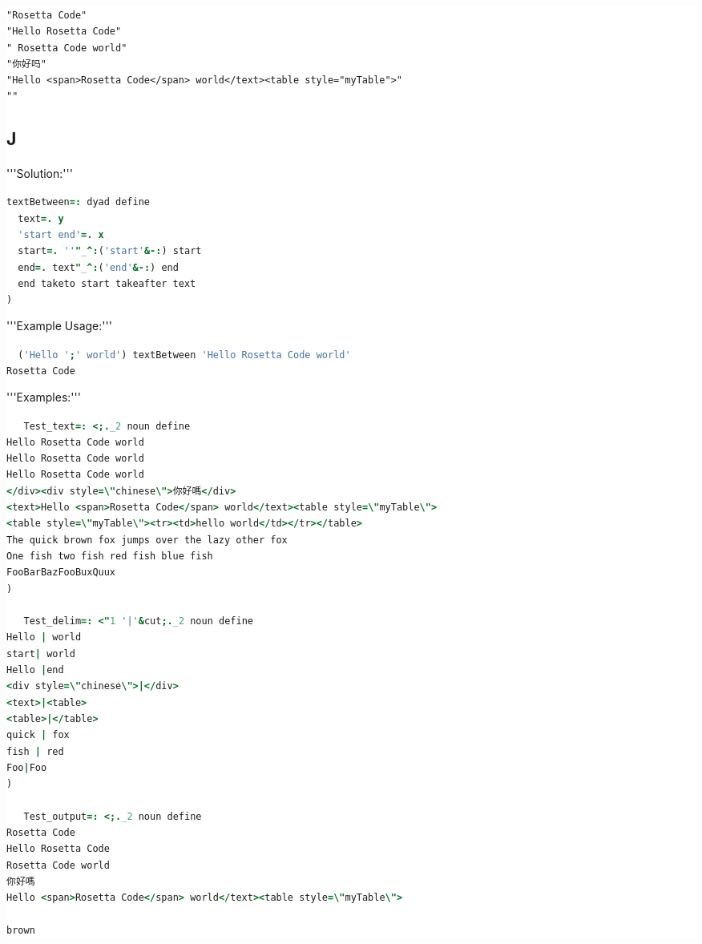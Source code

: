 ```txt
"Rosetta Code"
"Hello Rosetta Code"
" Rosetta Code world"
"你好吗"
"Hello <span>Rosetta Code</span> world</text><table style="myTable">"
""
```



## J

'''Solution:'''

```j
textBetween=: dyad define
  text=. y
  'start end'=. x
  start=. ''"_^:('start'&-:) start
  end=. text"_^:('end'&-:) end
  end taketo start takeafter text
)
```


'''Example Usage:'''

```j
  ('Hello ';' world') textBetween 'Hello Rosetta Code world'
Rosetta Code
```


'''Examples:'''

```j
   Test_text=: <;._2 noun define
Hello Rosetta Code world
Hello Rosetta Code world
Hello Rosetta Code world
</div><div style=\"chinese\">你好嗎</div>
<text>Hello <span>Rosetta Code</span> world</text><table style=\"myTable\">
<table style=\"myTable\"><tr><td>hello world</td></tr></table>
The quick brown fox jumps over the lazy other fox
One fish two fish red fish blue fish
FooBarBazFooBuxQuux
)

   Test_delim=: <"1 '|'&cut;._2 noun define
Hello | world
start| world
Hello |end
<div style=\"chinese\">|</div>
<text>|<table>
<table>|</table>
quick | fox
fish | red
Foo|Foo
)

   Test_output=: <;._2 noun define
Rosetta Code
Hello Rosetta Code
Rosetta Code world
你好嗎
Hello <span>Rosetta Code</span> world</text><table style=\"myTable\">

brown
```
